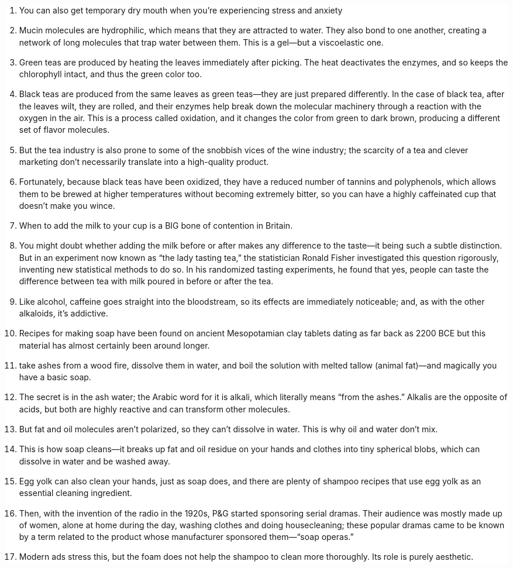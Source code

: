 1. You can also get temporary dry mouth when you’re experiencing stress and anxiety

1. Mucin molecules are hydrophilic, which means that they are attracted to water. They also bond to one another, creating a network of long molecules that trap water between them. This is a gel—but a viscoelastic one.

1. Green teas are produced by heating the leaves immediately after picking. The heat deactivates the enzymes, and so keeps the chlorophyll intact, and thus the green color too.

1. Black teas are produced from the same leaves as green teas—they are just prepared differently. In the case of black tea, after the leaves wilt, they are rolled, and their enzymes help break down the molecular machinery through a reaction with the oxygen in the air. This is a process called oxidation, and it changes the color from green to dark brown, producing a different set of flavor molecules.

1. But the tea industry is also prone to some of the snobbish vices of the wine industry; the scarcity of a tea and clever marketing don’t necessarily translate into a high-quality product. 

1. Fortunately, because black teas have been oxidized, they have a reduced number of tannins and polyphenols, which allows them to be brewed at higher temperatures without becoming extremely bitter, so you can have a highly caffeinated cup that doesn’t make you wince. 

1. When to add the milk to your cup is a BIG bone of contention in Britain.

1. You might doubt whether adding the milk before or after makes any difference to the taste—it being such a subtle distinction. But in an experiment now known as “the lady tasting tea,” the statistician Ronald Fisher investigated this question rigorously, inventing new statistical methods to do so. In his randomized tasting experiments, he found that yes, people can taste the difference between tea with milk poured in before or after the tea.

1. Like alcohol, caffeine goes straight into the bloodstream, so its effects are immediately noticeable; and, as with the other alkaloids, it’s addictive. 

1. Recipes for making soap have been found on ancient Mesopotamian clay tablets dating as far back as 2200 BCE but this material has almost certainly been around longer. 

1. take ashes from a wood fire, dissolve them in water, and boil the solution with melted tallow (animal fat)—and magically you have a basic soap. 

1. The secret is in the ash water; the Arabic word for it is alkali, which literally means “from the ashes.” Alkalis are the opposite of acids, but both are highly reactive and can transform other molecules. 

1. But fat and oil molecules aren’t polarized, so they can’t dissolve in water. This is why oil and water don’t mix.

1. This is how soap cleans—it breaks up fat and oil residue on your hands and clothes into tiny spherical blobs, which can dissolve in water and be washed away.

1. Egg yolk can also clean your hands, just as soap does, and there are plenty of shampoo recipes that use egg yolk as an essential cleaning ingredient. 

1. Then, with the invention of the radio in the 1920s, P&G started sponsoring serial dramas. Their audience was mostly made up of women, alone at home during the day, washing clothes and doing housecleaning; these popular dramas came to be known by a term related to the product whose manufacturer sponsored them—“soap operas.”

1. Modern ads stress this, but the foam does not help the shampoo to clean more thoroughly. Its role is purely aesthetic.
